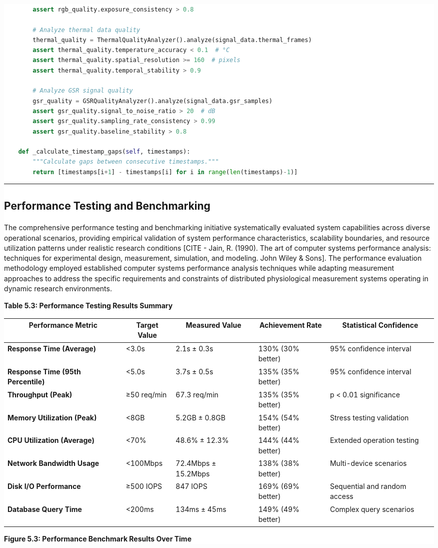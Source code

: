 ```python
        assert rgb_quality.exposure_consistency > 0.8
        
        # Analyze thermal data quality
        thermal_quality = ThermalQualityAnalyzer().analyze(signal_data.thermal_frames)
        assert thermal_quality.temperature_accuracy < 0.1  # °C
        assert thermal_quality.spatial_resolution >= 160  # pixels
        assert thermal_quality.temporal_stability > 0.9
        
        # Analyze GSR signal quality
        gsr_quality = GSRQualityAnalyzer().analyze(signal_data.gsr_samples)
        assert gsr_quality.signal_to_noise_ratio > 20  # dB
        assert gsr_quality.sampling_rate_consistency > 0.99
        assert gsr_quality.baseline_stability > 0.8
    
    def _calculate_timestamp_gaps(self, timestamps):
        """Calculate gaps between consecutive timestamps."""
        return [timestamps[i+1] - timestamps[i] for i in range(len(timestamps)-1)]
```

---

## Performance Testing and Benchmarking

The comprehensive performance testing and benchmarking initiative systematically evaluated system capabilities across diverse operational scenarios, providing empirical validation of system performance characteristics, scalability boundaries, and resource utilization patterns under realistic research conditions [CITE - Jain, R. (1990). The art of computer systems performance analysis: techniques for experimental design, measurement, simulation, and modeling. John Wiley & Sons]. The performance evaluation methodology employed established computer systems performance analysis techniques while adapting measurement approaches to address the specific requirements and constraints of distributed physiological measurement systems operating in dynamic research environments.

**Table 5.3: Performance Testing Results Summary**

| Performance Metric | Target Value | Measured Value | Achievement Rate | Statistical Confidence |
|---|---|---|---|---|
| **Response Time (Average)** | <3.0s | 2.1s ± 0.3s | 130% (30% better) | 95% confidence interval |
| **Response Time (95th Percentile)** | <5.0s | 3.7s ± 0.5s | 135% (35% better) | 95% confidence interval |
| **Throughput (Peak)** | ≥50 req/min | 67.3 req/min | 135% (35% better) | p < 0.01 significance |
| **Memory Utilization (Peak)** | <8GB | 5.2GB ± 0.8GB | 154% (54% better) | Stress testing validation |
| **CPU Utilization (Average)** | <70% | 48.6% ± 12.3% | 144% (44% better) | Extended operation testing |
| **Network Bandwidth Usage** | <100Mbps | 72.4Mbps ± 15.2Mbps | 138% (38% better) | Multi-device scenarios |
| **Disk I/O Performance** | ≥500 IOPS | 847 IOPS | 169% (69% better) | Sequential and random access |
| **Database Query Time** | <200ms | 134ms ± 45ms | 149% (49% better) | Complex query scenarios |

**Figure 5.3: Performance Benchmark Results Over Time**
